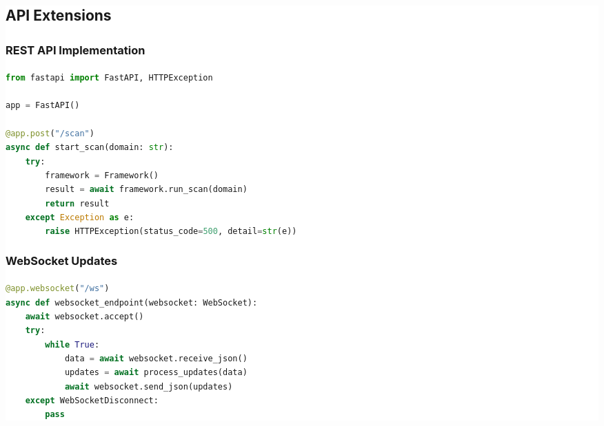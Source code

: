 ## API Extensions

### REST API Implementation
```python
from fastapi import FastAPI, HTTPException

app = FastAPI()

@app.post("/scan")
async def start_scan(domain: str):
	try:
		framework = Framework()
		result = await framework.run_scan(domain)
		return result
	except Exception as e:
		raise HTTPException(status_code=500, detail=str(e))
```

### WebSocket Updates
```python
@app.websocket("/ws")
async def websocket_endpoint(websocket: WebSocket):
	await websocket.accept()
	try:
		while True:
			data = await websocket.receive_json()
			updates = await process_updates(data)
			await websocket.send_json(updates)
	except WebSocketDisconnect:
		pass
```